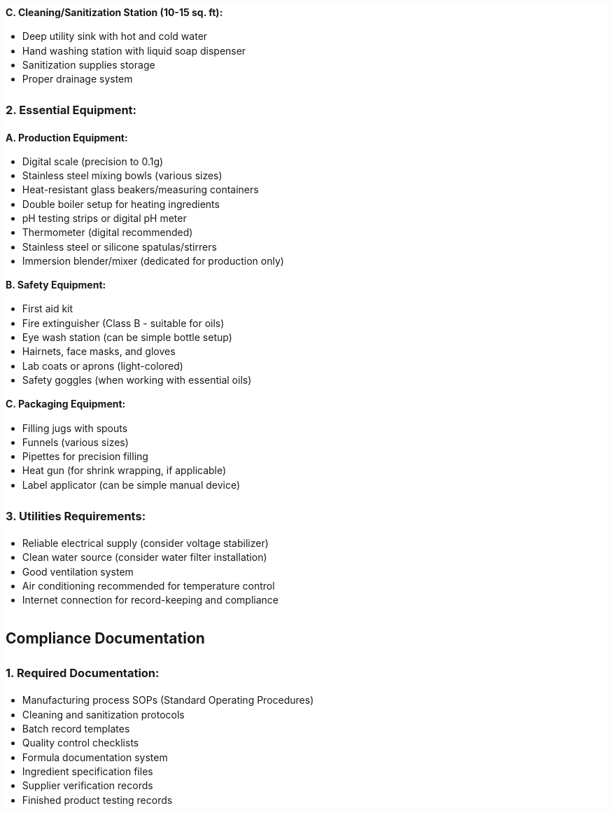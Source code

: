 **C. Cleaning/Sanitization Station (10-15 sq. ft):**
- Deep utility sink with hot and cold water
- Hand washing station with liquid soap dispenser
- Sanitization supplies storage
- Proper drainage system

### 2. Essential Equipment:

**A. Production Equipment:**
- Digital scale (precision to 0.1g)
- Stainless steel mixing bowls (various sizes)
- Heat-resistant glass beakers/measuring containers
- Double boiler setup for heating ingredients
- pH testing strips or digital pH meter
- Thermometer (digital recommended)
- Stainless steel or silicone spatulas/stirrers
- Immersion blender/mixer (dedicated for production only)

**B. Safety Equipment:**
- First aid kit
- Fire extinguisher (Class B - suitable for oils)
- Eye wash station (can be simple bottle setup)
- Hairnets, face masks, and gloves
- Lab coats or aprons (light-colored)
- Safety goggles (when working with essential oils)

**C. Packaging Equipment:**
- Filling jugs with spouts
- Funnels (various sizes)
- Pipettes for precision filling
- Heat gun (for shrink wrapping, if applicable)
- Label applicator (can be simple manual device)

### 3. Utilities Requirements:

- Reliable electrical supply (consider voltage stabilizer)
- Clean water source (consider water filter installation)
- Good ventilation system
- Air conditioning recommended for temperature control
- Internet connection for record-keeping and compliance

## Compliance Documentation

### 1. Required Documentation:

- Manufacturing process SOPs (Standard Operating Procedures)
- Cleaning and sanitization protocols
- Batch record templates
- Quality control checklists
- Formula documentation system
- Ingredient specification files
- Supplier verification records
- Finished product testing records
